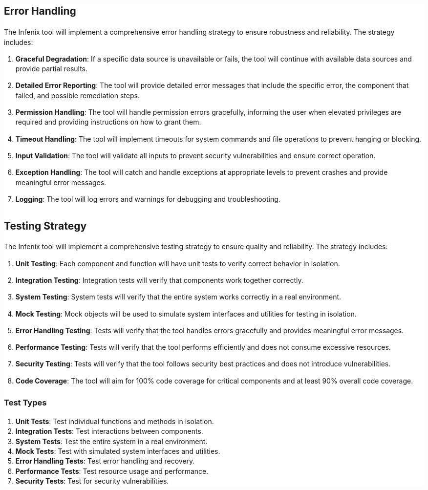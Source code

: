 ## Error Handling

The Infenix tool will implement a comprehensive error handling strategy to ensure robustness and reliability. The strategy includes:

1. **Graceful Degradation**: If a specific data source is unavailable or fails, the tool will continue with available data sources and provide partial results.

2. **Detailed Error Reporting**: The tool will provide detailed error messages that include the specific error, the component that failed, and possible remediation steps.

3. **Permission Handling**: The tool will handle permission errors gracefully, informing the user when elevated privileges are required and providing instructions on how to grant them.

4. **Timeout Handling**: The tool will implement timeouts for system commands and file operations to prevent hanging or blocking.

5. **Input Validation**: The tool will validate all inputs to prevent security vulnerabilities and ensure correct operation.

6. **Exception Handling**: The tool will catch and handle exceptions at appropriate levels to prevent crashes and provide meaningful error messages.

7. **Logging**: The tool will log errors and warnings for debugging and troubleshooting.

## Testing Strategy

The Infenix tool will implement a comprehensive testing strategy to ensure quality and reliability. The strategy includes:

1. **Unit Testing**: Each component and function will have unit tests to verify correct behavior in isolation.

2. **Integration Testing**: Integration tests will verify that components work together correctly.

3. **System Testing**: System tests will verify that the entire system works correctly in a real environment.

4. **Mock Testing**: Mock objects will be used to simulate system interfaces and utilities for testing in isolation.

5. **Error Handling Testing**: Tests will verify that the tool handles errors gracefully and provides meaningful error messages.

6. **Performance Testing**: Tests will verify that the tool performs efficiently and does not consume excessive resources.

7. **Security Testing**: Tests will verify that the tool follows security best practices and does not introduce vulnerabilities.

8. **Code Coverage**: The tool will aim for 100% code coverage for critical components and at least 90% overall code coverage.

### Test Types

1. **Unit Tests**: Test individual functions and methods in isolation.
2. **Integration Tests**: Test interactions between components.
3. **System Tests**: Test the entire system in a real environment.
4. **Mock Tests**: Test with simulated system interfaces and utilities.
5. **Error Handling Tests**: Test error handling and recovery.
6. **Performance Tests**: Test resource usage and performance.
7. **Security Tests**: Test for security vulnerabilities.

